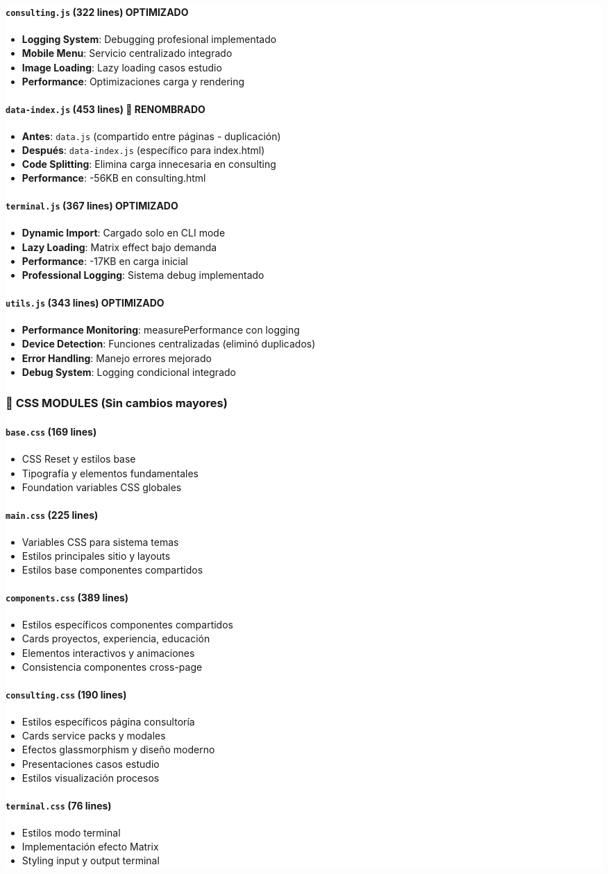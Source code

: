 #### `consulting.js` (322 lines) **OPTIMIZADO**
- **Logging System**: Debugging profesional implementado
- **Mobile Menu**: Servicio centralizado integrado
- **Image Loading**: Lazy loading casos estudio
- **Performance**: Optimizaciones carga y rendering

#### `data-index.js` (453 lines) **🔄 RENOMBRADO**
- **Antes**: `data.js` (compartido entre páginas - duplicación)
- **Después**: `data-index.js` (específico para index.html)
- **Code Splitting**: Elimina carga innecesaria en consulting
- **Performance**: -56KB en consulting.html

#### `terminal.js` (367 lines) **OPTIMIZADO**
- **Dynamic Import**: Cargado solo en CLI mode
- **Lazy Loading**: Matrix effect bajo demanda
- **Performance**: -17KB en carga inicial
- **Professional Logging**: Sistema debug implementado

#### `utils.js` (343 lines) **OPTIMIZADO**
- **Performance Monitoring**: measurePerformance con logging
- **Device Detection**: Funciones centralizadas (eliminó duplicados)
- **Error Handling**: Manejo errores mejorado
- **Debug System**: Logging condicional integrado

### 🎨 **CSS MODULES** (Sin cambios mayores)

#### `base.css` (169 lines)
- CSS Reset y estilos base
- Tipografía y elementos fundamentales  
- Foundation variables CSS globales

#### `main.css` (225 lines)
- Variables CSS para sistema temas
- Estilos principales sitio y layouts
- Estilos base componentes compartidos

#### `components.css` (389 lines)
- Estilos específicos componentes compartidos
- Cards proyectos, experiencia, educación
- Elementos interactivos y animaciones
- Consistencia componentes cross-page

#### `consulting.css` (190 lines)
- Estilos específicos página consultoría
- Cards service packs y modales
- Efectos glassmorphism y diseño moderno
- Presentaciones casos estudio
- Estilos visualización procesos

#### `terminal.css` (76 lines)
- Estilos modo terminal
- Implementación efecto Matrix
- Styling input y output terminal
